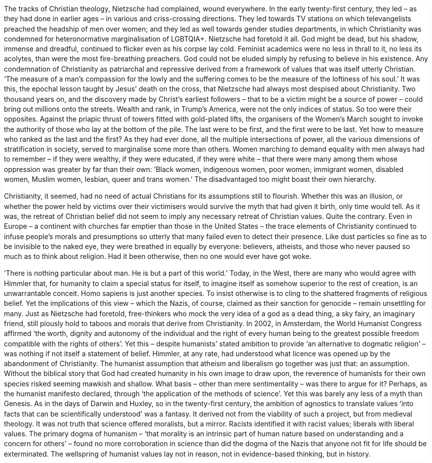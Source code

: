 The tracks of Christian theology, Nietzsche had complained, wound everywhere. In the early twenty-first century, they led – as they had done in earlier ages – in various and criss-crossing directions. They led towards TV stations on which televangelists preached the headship of men over women; and they led as well towards gender studies departments, in which Christianity was condemned for heteronormative marginalisation of LGBTQIA+. Nietzsche had foretold it all. God might be dead, but his shadow, immense and dreadful, continued to flicker even as his corpse lay cold. Feminist academics were no less in thrall to it, no less its acolytes, than were the most fire-breathing preachers. God could not be eluded simply by refusing to believe in his existence. Any condemnation of Christianity as patriarchal and repressive derived from a framework of values that was itself utterly Christian. ‘The measure of a man’s compassion for the lowly and the suffering comes to be the measure of the loftiness of his soul.’ It was this, the epochal lesson taught by Jesus’ death on the cross, that Nietzsche had always most despised about Christianity. Two thousand years on, and the discovery made by Christ’s earliest followers – that to be a victim might be a source of power – could bring out millions onto the streets. Wealth and rank, in Trump’s America, were not the only indices of status. So too were their opposites. Against the priapic thrust of towers fitted with gold-plated lifts, the organisers of the Women’s March sought to invoke the authority of those who lay at the bottom of the pile. The last were to be first, and the first were to be last. Yet how to measure who ranked as the last and the first? As they had ever done, all the multiple intersections of power, all the various dimensions of stratification in society, served to marginalise some more than others. Women marching to demand equality with men always had to remember – if they were wealthy, if they were educated, if they were white – that there were many among them whose oppression was greater by far than their own: ‘Black women, indigenous women, poor women, immigrant women, disabled women, Muslim women, lesbian, queer and trans women.’ The disadvantaged too might boast their own hierarchy.

Christianity, it seemed, had no need of actual Christians for its assumptions still to flourish. Whether this was an illusion, or whether the power held by victims over their victimisers would survive the myth that had given it birth, only time would tell. As it was, the retreat of Christian belief did not seem to imply any necessary retreat of Christian values. Quite the contrary. Even in Europe – a continent with churches far emptier than those in the United States – the trace elements of Christianity continued to infuse people’s morals and presumptions so utterly that many failed even to detect their presence. Like dust particles so fine as to be invisible to the naked eye, they were breathed in equally by everyone: believers, atheists, and those who never paused so much as to think about religion. Had it been otherwise, then no one would ever have got woke.

‘There is nothing particular about man. He is but a part of this world.’ Today, in the West, there are many who would agree with Himmler that, for humanity to claim a special status for itself, to imagine itself as somehow superior to the rest of creation, is an unwarrantable conceit. Homo sapiens is just another species. To insist otherwise is to cling to the shattered fragments of religious belief. Yet the implications of this view – which the Nazis, of course, claimed as their sanction for genocide – remain unsettling for many. Just as Nietzsche had foretold, free-thinkers who mock the very idea of a god as a dead thing, a sky fairy, an imaginary friend, still piously hold to taboos and morals that derive from Christianity. In 2002, in Amsterdam, the World Humanist Congress affirmed ‘the worth, dignity and autonomy of the individual and the right of every human being to the greatest possible freedom compatible with the rights of others’. Yet this – despite humanists’ stated ambition to provide ‘an alternative to dogmatic religion’ – was nothing if not itself a statement of belief. Himmler, at any rate, had understood what licence was opened up by the abandonment of Christianity. The humanist assumption that atheism and liberalism go together was just that: an assumption. Without the biblical story that God had created humanity in his own image to draw upon, the reverence of humanists for their own species risked seeming mawkish and shallow. What basis – other than mere sentimentality – was there to argue for it? Perhaps, as the humanist manifesto declared, through ‘the application of the methods of science’. Yet this was barely any less of a myth than Genesis. As in the days of Darwin and Huxley, so in the twenty-first century, the ambition of agnostics to translate values ‘into facts that can be scientifically understood’ was a fantasy. It derived not from the viability of such a project, but from medieval theology. It was not truth that science offered moralists, but a mirror. Racists identified it with racist values; liberals with liberal values. The primary dogma of humanism – ‘that morality is an intrinsic part of human nature based on understanding and a concern for others’ – found no more corroboration in science than did the dogma of the Nazis that anyone not fit for life should be exterminated. The wellspring of humanist values lay not in reason, not in evidence-based thinking, but in history.
